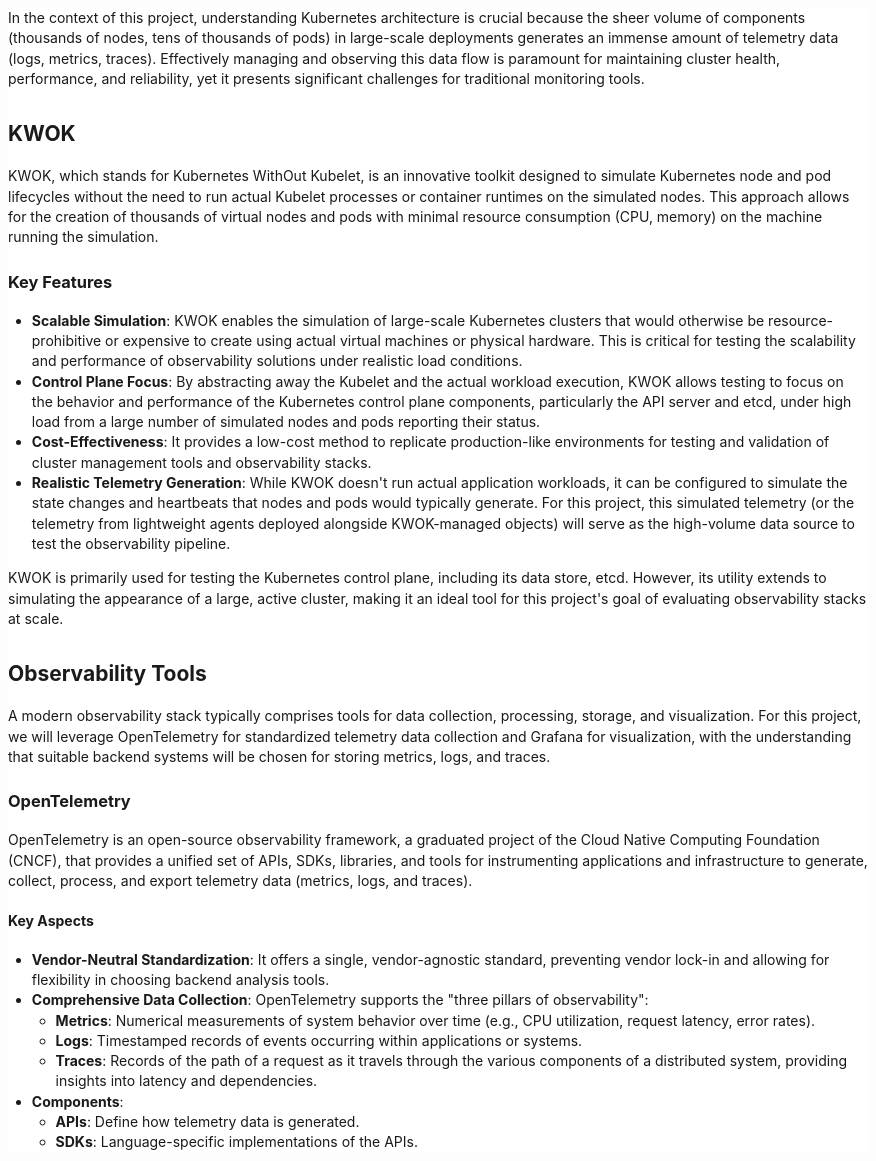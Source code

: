 In the context of this project, understanding Kubernetes architecture is crucial because the sheer volume of components (thousands of nodes, tens of thousands of pods) in large-scale deployments generates an immense amount of telemetry data (logs, metrics, traces). Effectively managing and observing this data flow is paramount for maintaining cluster health, performance, and reliability, yet it presents significant challenges for traditional monitoring tools.

## KWOK

KWOK, which stands for Kubernetes WithOut Kubelet, is an innovative toolkit designed to simulate Kubernetes node and pod lifecycles without the need to run actual Kubelet processes or container runtimes on the simulated nodes. This approach allows for the creation of thousands of virtual nodes and pods with minimal resource consumption (CPU, memory) on the machine running the simulation.

### Key Features

- **Scalable Simulation**: KWOK enables the simulation of large-scale Kubernetes clusters that would otherwise be resource-prohibitive or expensive to create using actual virtual machines or physical hardware. This is critical for testing the scalability and performance of observability solutions under realistic load conditions.
- **Control Plane Focus**: By abstracting away the Kubelet and the actual workload execution, KWOK allows testing to focus on the behavior and performance of the Kubernetes control plane components, particularly the API server and etcd, under high load from a large number of simulated nodes and pods reporting their status.
- **Cost-Effectiveness**: It provides a low-cost method to replicate production-like environments for testing and validation of cluster management tools and observability stacks.
- **Realistic Telemetry Generation**: While KWOK doesn't run actual application workloads, it can be configured to simulate the state changes and heartbeats that nodes and pods would typically generate. For this project, this simulated telemetry (or the telemetry from lightweight agents deployed alongside KWOK-managed objects) will serve as the high-volume data source to test the observability pipeline.

KWOK is primarily used for testing the Kubernetes control plane, including its data store, etcd. However, its utility extends to simulating the appearance of a large, active cluster, making it an ideal tool for this project's goal of evaluating observability stacks at scale.

## Observability Tools

A modern observability stack typically comprises tools for data collection, processing, storage, and visualization. For this project, we will leverage OpenTelemetry for standardized telemetry data collection and Grafana for visualization, with the understanding that suitable backend systems will be chosen for storing metrics, logs, and traces.

### OpenTelemetry

OpenTelemetry is an open-source observability framework, a graduated project of the Cloud Native Computing Foundation (CNCF), that provides a unified set of APIs, SDKs, libraries, and tools for instrumenting applications and infrastructure to generate, collect, process, and export telemetry data (metrics, logs, and traces).

#### Key Aspects

 + **Vendor-Neutral Standardization**: It offers a single, vendor-agnostic standard, preventing vendor lock-in and allowing for flexibility in choosing backend analysis tools.
 + **Comprehensive Data Collection**: OpenTelemetry supports the "three pillars of observability":
   + **Metrics**: Numerical measurements of system behavior over time (e.g., CPU utilization, request latency, error rates).
   + **Logs**: Timestamped records of events occurring within applications or systems.
   + **Traces**: Records of the path of a request as it travels through the various components of a distributed system, providing insights into latency and dependencies.
 + **Components**: 
   + **APIs**: Define how telemetry data is generated.
   + **SDKs**: Language-specific implementations of the APIs.